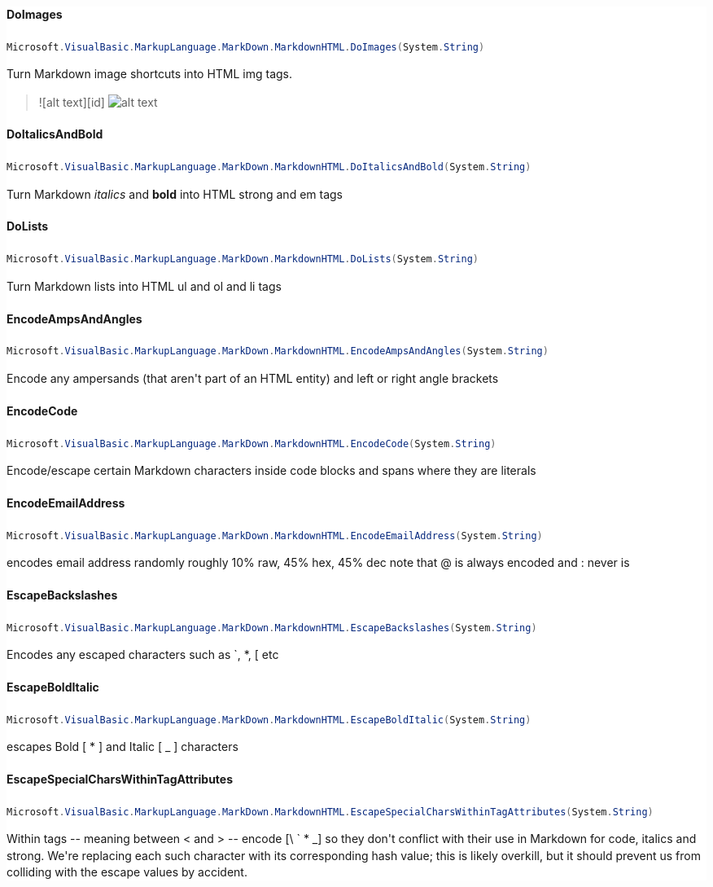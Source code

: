 #### DoImages
```csharp
Microsoft.VisualBasic.MarkupLanguage.MarkDown.MarkdownHTML.DoImages(System.String)
```
Turn Markdown image shortcuts into HTML img tags.
> 
>  ![alt text][id]
>  ![alt text](url "optional title")
>  

#### DoItalicsAndBold
```csharp
Microsoft.VisualBasic.MarkupLanguage.MarkDown.MarkdownHTML.DoItalicsAndBold(System.String)
```
Turn Markdown *italics* and **bold** into HTML strong and em tags

#### DoLists
```csharp
Microsoft.VisualBasic.MarkupLanguage.MarkDown.MarkdownHTML.DoLists(System.String)
```
Turn Markdown lists into HTML ul and ol and li tags

#### EncodeAmpsAndAngles
```csharp
Microsoft.VisualBasic.MarkupLanguage.MarkDown.MarkdownHTML.EncodeAmpsAndAngles(System.String)
```
Encode any ampersands (that aren't part of an HTML entity) and left or right angle brackets

#### EncodeCode
```csharp
Microsoft.VisualBasic.MarkupLanguage.MarkDown.MarkdownHTML.EncodeCode(System.String)
```
Encode/escape certain Markdown characters inside code blocks and spans where they are literals

#### EncodeEmailAddress
```csharp
Microsoft.VisualBasic.MarkupLanguage.MarkDown.MarkdownHTML.EncodeEmailAddress(System.String)
```
encodes email address randomly 
 roughly 10% raw, 45% hex, 45% dec 
 note that @ is always encoded and : never is

#### EscapeBackslashes
```csharp
Microsoft.VisualBasic.MarkupLanguage.MarkDown.MarkdownHTML.EscapeBackslashes(System.String)
```
Encodes any escaped characters such as \`, \*, \[ etc

#### EscapeBoldItalic
```csharp
Microsoft.VisualBasic.MarkupLanguage.MarkDown.MarkdownHTML.EscapeBoldItalic(System.String)
```
escapes Bold [ * ] and Italic [ _ ] characters

#### EscapeSpecialCharsWithinTagAttributes
```csharp
Microsoft.VisualBasic.MarkupLanguage.MarkDown.MarkdownHTML.EscapeSpecialCharsWithinTagAttributes(System.String)
```
Within tags -- meaning between < and > -- encode [\ ` * _] so they 
 don't conflict with their use in Markdown for code, italics and strong. 
 We're replacing each such character with its corresponding hash 
 value; this is likely overkill, but it should prevent us from colliding 
 with the escape values by accident.

